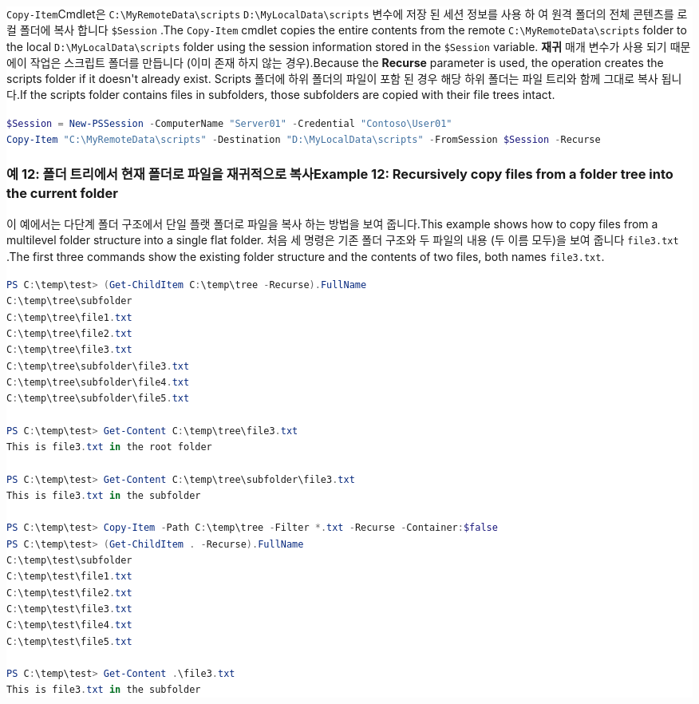 <span data-ttu-id="2cceb-168">`Copy-Item`Cmdlet은 `C:\MyRemoteData\scripts` `D:\MyLocalData\scripts` 변수에 저장 된 세션 정보를 사용 하 여 원격 폴더의 전체 콘텐츠를 로컬 폴더에 복사 합니다 `$Session` .</span><span class="sxs-lookup"><span data-stu-id="2cceb-168">The `Copy-Item` cmdlet copies the entire contents from the remote `C:\MyRemoteData\scripts` folder to the local `D:\MyLocalData\scripts` folder using the session information stored in the `$Session` variable.</span></span> <span data-ttu-id="2cceb-169">**재귀** 매개 변수가 사용 되기 때문에이 작업은 스크립트 폴더를 만듭니다 (이미 존재 하지 않는 경우).</span><span class="sxs-lookup"><span data-stu-id="2cceb-169">Because the **Recurse** parameter is used, the operation creates the scripts folder if it doesn't already exist.</span></span> <span data-ttu-id="2cceb-170">Scripts 폴더에 하위 폴더의 파일이 포함 된 경우 해당 하위 폴더는 파일 트리와 함께 그대로 복사 됩니다.</span><span class="sxs-lookup"><span data-stu-id="2cceb-170">If the scripts folder contains files in subfolders, those subfolders are copied with their file trees intact.</span></span>

```powershell
$Session = New-PSSession -ComputerName "Server01" -Credential "Contoso\User01"
Copy-Item "C:\MyRemoteData\scripts" -Destination "D:\MyLocalData\scripts" -FromSession $Session -Recurse
```

### <span data-ttu-id="2cceb-171">예 12: 폴더 트리에서 현재 폴더로 파일을 재귀적으로 복사</span><span class="sxs-lookup"><span data-stu-id="2cceb-171">Example 12: Recursively copy files from a folder tree into the current folder</span></span>

<span data-ttu-id="2cceb-172">이 예에서는 다단계 폴더 구조에서 단일 플랫 폴더로 파일을 복사 하는 방법을 보여 줍니다.</span><span class="sxs-lookup"><span data-stu-id="2cceb-172">This example shows how to copy files from a multilevel folder structure into a single flat folder.</span></span>
<span data-ttu-id="2cceb-173">처음 세 명령은 기존 폴더 구조와 두 파일의 내용 (두 이름 모두)을 보여 줍니다 `file3.txt` .</span><span class="sxs-lookup"><span data-stu-id="2cceb-173">The first three commands show the existing folder structure and the contents of two files, both names `file3.txt`.</span></span>

```powershell
PS C:\temp\test> (Get-ChildItem C:\temp\tree -Recurse).FullName
C:\temp\tree\subfolder
C:\temp\tree\file1.txt
C:\temp\tree\file2.txt
C:\temp\tree\file3.txt
C:\temp\tree\subfolder\file3.txt
C:\temp\tree\subfolder\file4.txt
C:\temp\tree\subfolder\file5.txt

PS C:\temp\test> Get-Content C:\temp\tree\file3.txt
This is file3.txt in the root folder

PS C:\temp\test> Get-Content C:\temp\tree\subfolder\file3.txt
This is file3.txt in the subfolder

PS C:\temp\test> Copy-Item -Path C:\temp\tree -Filter *.txt -Recurse -Container:$false
PS C:\temp\test> (Get-ChildItem . -Recurse).FullName
C:\temp\test\subfolder
C:\temp\test\file1.txt
C:\temp\test\file2.txt
C:\temp\test\file3.txt
C:\temp\test\file4.txt
C:\temp\test\file5.txt

PS C:\temp\test> Get-Content .\file3.txt
This is file3.txt in the subfolder
```
